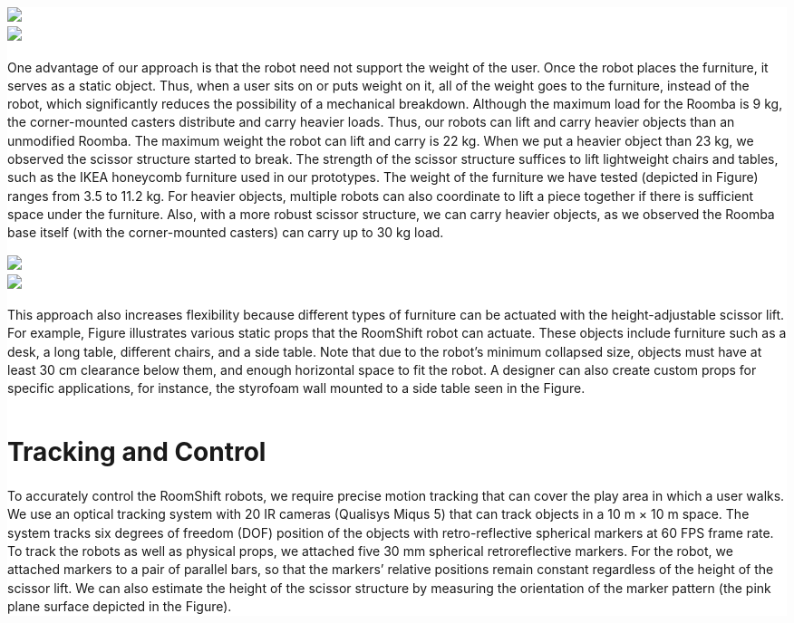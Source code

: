 <div class="figures ui two column grid">
  <div class="figure column">
    <a href="/static/projects/roomshift/figure-4-1.jpg" data-lightbox="lightbox">
      <img src="/static/projects/roomshift/figure-4-1.jpg" /></a>
  </div>
  <div class="figure column">
    <a href="/static/projects/roomshift/figure-4-2.png" data-lightbox="lightbox">
      <img src="/static/projects/roomshift/figure-4-2.png" /></a>
  </div>
</div>

One advantage of our approach is that the robot need not support the weight of the user. Once the robot places the furniture, it serves as a static object. Thus, when a user sits on or puts weight on it, all of the weight goes to the furniture, instead of the robot, which significantly reduces the possibility of a mechanical breakdown.
Although the maximum load for the Roomba is 9 kg, the corner-mounted casters distribute and carry heavier loads. Thus, our robots can lift and carry heavier objects than an unmodified Roomba. The maximum weight the robot can lift and carry is 22 kg. When we put a heavier object than 23 kg, we observed the scissor structure started to break. The strength of the scissor structure suffices to lift lightweight chairs and tables, such as the IKEA honeycomb furniture used in our prototypes. The weight of the furniture we have tested (depicted in Figure) ranges from 3.5 to 11.2 kg. For heavier objects, multiple robots can also coordinate to lift a piece together if there is sufficient space under the furniture. Also, with a more robust scissor structure, we can carry heavier objects, as we observed the Roomba base itself (with the corner-mounted casters) can carry up to 30 kg load.

<div class="figures ui two column grid">
  <div class="figure column">
    <a href="/static/projects/roomshift/figure-5-1.jpg" data-lightbox="lightbox">
      <img src="/static/projects/roomshift/figure-5-1.jpg" /></a>
  </div>
  <div class="figure column">
    <a href="/static/projects/roomshift/figure-5-2.jpg" data-lightbox="lightbox">
      <img src="/static/projects/roomshift/figure-5-2.jpg" /></a>
  </div>
</div>

This approach also increases flexibility because different types of furniture can be actuated with the height-adjustable scissor lift. For example, Figure illustrates various static props that the RoomShift robot can actuate. These objects include furniture such as a desk, a long table, different chairs, and a side table. Note that due to the robot’s minimum collapsed size, objects must have at least 30 cm clearance below them, and enough horizontal space to fit the robot. A designer can also create custom props for specific applications, for instance, the styrofoam wall mounted to a side table seen in the Figure.


# Tracking and Control

To accurately control the RoomShift robots, we require precise motion tracking that can cover the play area in which a user walks. We use an optical tracking system with 20 IR cameras (Qualisys Miqus 5) that can track objects in a 10 m × 10 m space. The system tracks six degrees of freedom (DOF) position of the objects
with retro-reflective spherical markers at 60 FPS frame rate.
To track the robots as well as physical props, we attached five 30 mm spherical retroreflective markers. For the robot, we attached markers to a pair of parallel bars, so that the markers’ relative positions remain constant regardless of the height of the scissor lift. We can also estimate the height of the scissor structure by measuring the orientation of the marker pattern (the pink plane surface depicted in the Figure).
